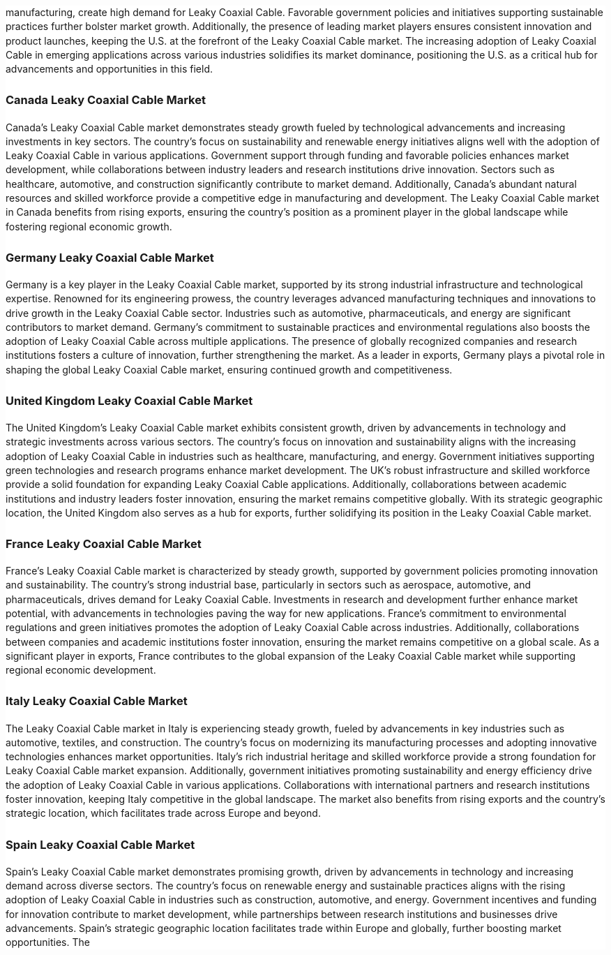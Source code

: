 manufacturing, create high demand for Leaky Coaxial Cable. Favorable government policies and initiatives supporting sustainable practices further bolster market growth. Additionally, the presence of leading market players ensures consistent innovation and product launches, keeping the U.S. at the forefront of the Leaky Coaxial Cable market. The increasing adoption of Leaky Coaxial Cable in emerging applications across various industries solidifies its market dominance, positioning the U.S. as a critical hub for advancements and opportunities in this field.</p><h3>Canada Leaky Coaxial Cable Market</h3><p>Canada&rsquo;s Leaky Coaxial Cable market demonstrates steady growth fueled by technological advancements and increasing investments in key sectors. The country&rsquo;s focus on sustainability and renewable energy initiatives aligns well with the adoption of Leaky Coaxial Cable in various applications. Government support through funding and favorable policies enhances market development, while collaborations between industry leaders and research institutions drive innovation. Sectors such as healthcare, automotive, and construction significantly contribute to market demand. Additionally, Canada&rsquo;s abundant natural resources and skilled workforce provide a competitive edge in manufacturing and development. The Leaky Coaxial Cable market in Canada benefits from rising exports, ensuring the country&rsquo;s position as a prominent player in the global landscape while fostering regional economic growth.</p><h3>Germany Leaky Coaxial Cable Market</h3><p>Germany is a key player in the Leaky Coaxial Cable market, supported by its strong industrial infrastructure and technological expertise. Renowned for its engineering prowess, the country leverages advanced manufacturing techniques and innovations to drive growth in the Leaky Coaxial Cable sector. Industries such as automotive, pharmaceuticals, and energy are significant contributors to market demand. Germany&rsquo;s commitment to sustainable practices and environmental regulations also boosts the adoption of Leaky Coaxial Cable across multiple applications. The presence of globally recognized companies and research institutions fosters a culture of innovation, further strengthening the market. As a leader in exports, Germany plays a pivotal role in shaping the global Leaky Coaxial Cable market, ensuring continued growth and competitiveness.</p><h3>United Kingdom Leaky Coaxial Cable Market</h3><p>The United Kingdom&rsquo;s Leaky Coaxial Cable market exhibits consistent growth, driven by advancements in technology and strategic investments across various sectors. The country&rsquo;s focus on innovation and sustainability aligns with the increasing adoption of Leaky Coaxial Cable in industries such as healthcare, manufacturing, and energy. Government initiatives supporting green technologies and research programs enhance market development. The UK&rsquo;s robust infrastructure and skilled workforce provide a solid foundation for expanding Leaky Coaxial Cable applications. Additionally, collaborations between academic institutions and industry leaders foster innovation, ensuring the market remains competitive globally. With its strategic geographic location, the United Kingdom also serves as a hub for exports, further solidifying its position in the Leaky Coaxial Cable market.</p><h3>France Leaky Coaxial Cable Market</h3><p>France&rsquo;s Leaky Coaxial Cable market is characterized by steady growth, supported by government policies promoting innovation and sustainability. The country&rsquo;s strong industrial base, particularly in sectors such as aerospace, automotive, and pharmaceuticals, drives demand for Leaky Coaxial Cable. Investments in research and development further enhance market potential, with advancements in technologies paving the way for new applications. France&rsquo;s commitment to environmental regulations and green initiatives promotes the adoption of Leaky Coaxial Cable across industries. Additionally, collaborations between companies and academic institutions foster innovation, ensuring the market remains competitive on a global scale. As a significant player in exports, France contributes to the global expansion of the Leaky Coaxial Cable market while supporting regional economic development.</p><h3>Italy Leaky Coaxial Cable Market</h3><p>The Leaky Coaxial Cable market in Italy is experiencing steady growth, fueled by advancements in key industries such as automotive, textiles, and construction. The country&rsquo;s focus on modernizing its manufacturing processes and adopting innovative technologies enhances market opportunities. Italy&rsquo;s rich industrial heritage and skilled workforce provide a strong foundation for Leaky Coaxial Cable market expansion. Additionally, government initiatives promoting sustainability and energy efficiency drive the adoption of Leaky Coaxial Cable in various applications. Collaborations with international partners and research institutions foster innovation, keeping Italy competitive in the global landscape. The market also benefits from rising exports and the country&rsquo;s strategic location, which facilitates trade across Europe and beyond.</p><h3>Spain Leaky Coaxial Cable Market</h3><p>Spain&rsquo;s Leaky Coaxial Cable market demonstrates promising growth, driven by advancements in technology and increasing demand across diverse sectors. The country&rsquo;s focus on renewable energy and sustainable practices aligns with the rising adoption of Leaky Coaxial Cable in industries such as construction, automotive, and energy. Government incentives and funding for innovation contribute to market development, while partnerships between research institutions and businesses drive advancements. Spain&rsquo;s strategic geographic location facilitates trade within Europe and globally, further boosting market opportunities. The